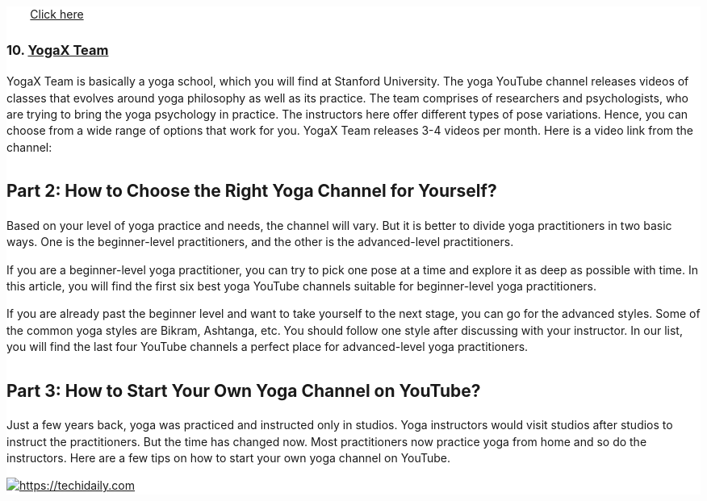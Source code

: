 
<span id="1304648">
					<video width="200" height="200" style="cursor:pointer"
           poster="//a.impactradius-go.com/display-clicktoplayimage/1304648.png"
           onclick="if(!this.playClicked){this.play();this.setAttribute('controls',true);this.playClicked=true;}">
	   <source src="//a.impactradius-go.com/display-ad/15852-1304648">
	   <img src="//a.impactradius-go.com/display-clicktoplayimage/1304648.png" style="border: none; height: 100%; width: 100%; object-fit: contain">
	</video>
	<div style="width:125px;text-align:center"><a href="javascript:window.open(decodeURIComponent('https%3A%2F%2Fthefitville.pxf.io%2Fc%2F5597632%2F1304648%2F15852'), '_blank');void(0);">Click here</a></div>
</span>
<img height="0" width="0" src="https://imp.pxf.io/i/5597632/1304648/15852" style="position:absolute;visibility:hidden;" border="0" />

### 10. [YogaX Team](https://www.youtube.com/channel/UCqcemITS8NdwWoSlE%5FjcY7w)

YogaX Team is basically a yoga school, which you will find at Stanford University. The yoga YouTube channel releases videos of classes that evolves around yoga philosophy as well as its practice. The team comprises of researchers and psychologists, who are trying to bring the yoga psychology in practice. The instructors here offer different types of pose variations. Hence, you can choose from a wide range of options that work for you. YogaX Team releases 3-4 videos per month. Here is a video link from the channel:

## Part 2: How to Choose the Right Yoga Channel for Yourself?

Based on your level of yoga practice and needs, the channel will vary. But it is better to divide yoga practitioners in two basic ways. One is the beginner-level practitioners, and the other is the advanced-level practitioners.

If you are a beginner-level yoga practitioner, you can try to pick one pose at a time and explore it as deep as possible with time. In this article, you will find the first six best yoga YouTube channels suitable for beginner-level yoga practitioners.

If you are already past the beginner level and want to take yourself to the next stage, you can go for the advanced styles. Some of the common yoga styles are Bikram, Ashtanga, etc. You should follow one style after discussing with your instructor. In our list, you will find the last four YouTube channels a perfect place for advanced-level yoga practitioners.

## Part 3: How to Start Your Own Yoga Channel on YouTube?

Just a few years back, yoga was practiced and instructed only in studios. Yoga instructors would visit studios after studios to instruct the practitioners. But the time has changed now. Most practitioners now practice yoga from home and so do the instructors. Here are a few tips on how to start your own yoga channel on YouTube.


<a href="https://unicoeye.pxf.io/c/5597632/2134249/18498" target="_top" id="2134249">
  <img src="//a.impactradius-go.com/display-ad/18498-2134249" border="0" alt="https://techidaily.com" width="728" height="90"/>
</a>
<img height="0" width="0" src="https://unicoeye.pxf.io/i/5597632/2134249/18498" style="position:absolute;visibility:hidden;" border="0" />
